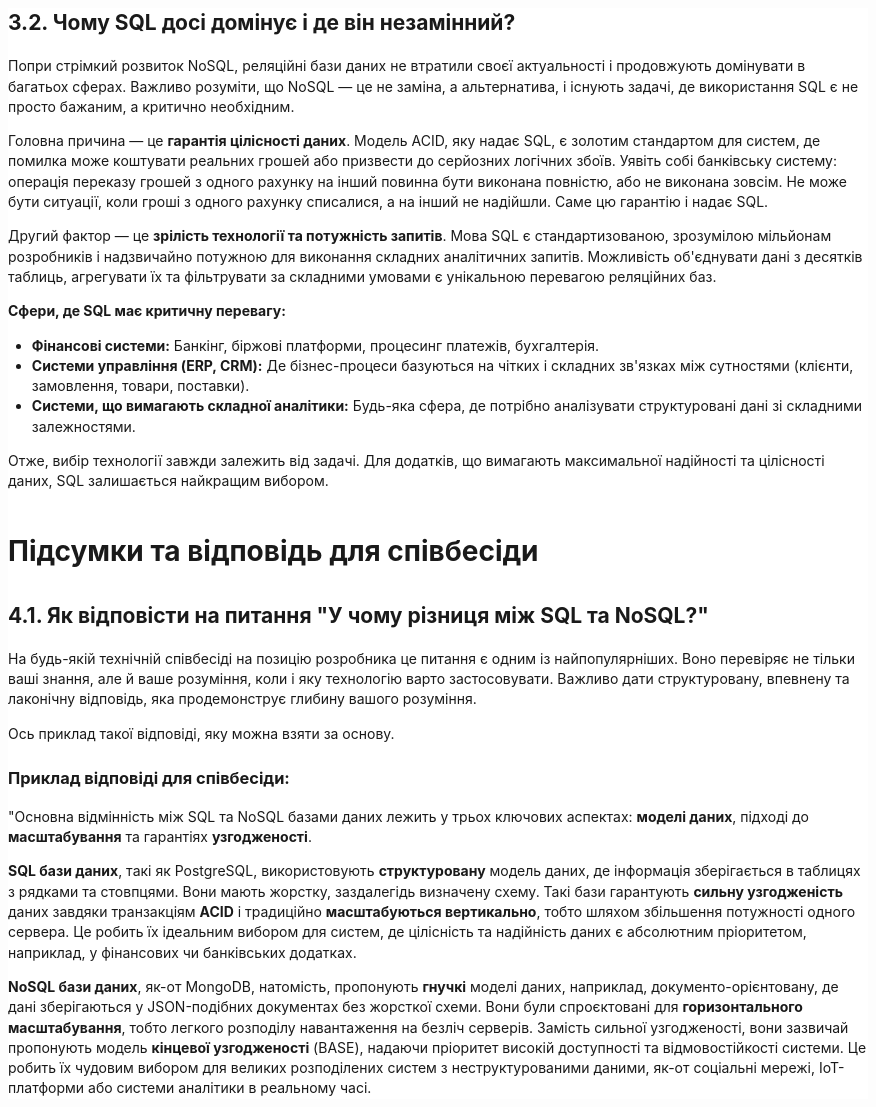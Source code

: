 ## 3.2. Чому SQL досі домінує і де він незамінний?

Попри стрімкий розвиток NoSQL, реляційні бази даних не втратили своєї актуальності і продовжують домінувати в багатьох сферах. Важливо розуміти, що NoSQL — це не заміна, а альтернатива, і існують задачі, де використання SQL є не просто бажаним, а критично необхідним.

Головна причина — це **гарантія цілісності даних**. Модель ACID, яку надає SQL, є золотим стандартом для систем, де помилка може коштувати реальних грошей або призвести до серйозних логічних збоїв. Уявіть собі банківську систему: операція переказу грошей з одного рахунку на інший повинна бути виконана повністю, або не виконана зовсім. Не може бути ситуації, коли гроші з одного рахунку списалися, а на інший не надійшли. Саме цю гарантію і надає SQL.

Другий фактор — це **зрілість технології та потужність запитів**. Мова SQL є стандартизованою, зрозумілою мільйонам розробників і надзвичайно потужною для виконання складних аналітичних запитів. Можливість об'єднувати дані з десятків таблиць, агрегувати їх та фільтрувати за складними умовами є унікальною перевагою реляційних баз.

**Сфери, де SQL має критичну перевагу:**

- **Фінансові системи:** Банкінг, біржові платформи, процесинг платежів, бухгалтерія.
- **Системи управління (ERP, CRM):** Де бізнес-процеси базуються на чітких і складних зв'язках між сутностями (клієнти, замовлення, товари, поставки).
- **Системи, що вимагають складної аналітики:** Будь-яка сфера, де потрібно аналізувати структуровані дані зі складними залежностями.

Отже, вибір технології завжди залежить від задачі. Для додатків, що вимагають максимальної надійності та цілісності даних, SQL залишається найкращим вибором.

# Підсумки та відповідь для співбесіди

## 4.1. Як відповісти на питання "У чому різниця між SQL та NoSQL?"

На будь-якій технічній співбесіді на позицію розробника це питання є одним із найпопулярніших. Воно перевіряє не тільки ваші знання, але й ваше розуміння, коли і яку технологію варто застосовувати. Важливо дати структуровану, впевнену та лаконічну відповідь, яка продемонструє глибину вашого розуміння.

Ось приклад такої відповіді, яку можна взяти за основу.

### **Приклад відповіді для співбесіди:**

"Основна відмінність між SQL та NoSQL базами даних лежить у трьох ключових аспектах: **моделі даних**, підході до **масштабування** та гарантіях **узгодженості**.

**SQL бази даних**, такі як PostgreSQL, використовують **структуровану** модель даних, де інформація зберігається в таблицях з рядками та стовпцями. Вони мають жорстку, заздалегідь визначену схему. Такі бази гарантують **сильну узгодженість** даних завдяки транзакціям **ACID** і традиційно **масштабуються вертикально**, тобто шляхом збільшення потужності одного сервера. Це робить їх ідеальним вибором для систем, де цілісність та надійність даних є абсолютним пріоритетом, наприклад, у фінансових чи банківських додатках.

**NoSQL бази даних**, як-от MongoDB, натомість, пропонують **гнучкі** моделі даних, наприклад, документо-орієнтовану, де дані зберігаються у JSON-подібних документах без жорсткої схеми. Вони були спроєктовані для **горизонтального масштабування**, тобто легкого розподілу навантаження на безліч серверів. Замість сильної узгодженості, вони зазвичай пропонують модель **кінцевої узгодженості** (BASE), надаючи пріоритет високій доступності та відмовостійкості системи. Це робить їх чудовим вибором для великих розподілених систем з неструктурованими даними, як-от соціальні мережі, IoT-платформи або системи аналітики в реальному часі.
